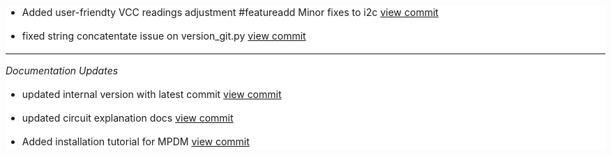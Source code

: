 - Added user-friendty VCC readings adjustment #featureadd Minor fixes to i2c  [view commit](http://github.com/pyr0ball/pyr0piezo/commit/65dbe60c877d7df285dea69503dcf04b4e33f95f) 

- fixed string concatentate issue on version_git.py  [view commit](http://github.com/pyr0ball/pyr0piezo/commit/74eabff95006689712e1e82c747ca5aed931c24f) 


------------------------------------

 *Documentation Updates*

- updated internal version with latest commit  [view commit](http://github.com/pyr0ball/pyr0piezo/commit/3f5af8ced7dc1dfc5b8074e8f6127acd8a35957a) 

- updated circuit explanation docs  [view commit](http://github.com/pyr0ball/pyr0piezo/commit/91b72b71a10293e891dcd5d7f01b6684f2775397) 

- Added installation tutorial for MPDM  [view commit](http://github.com/pyr0ball/pyr0piezo/commit/067c4c0df390b468aa43b1285c58c6f5e602a4ed) 

